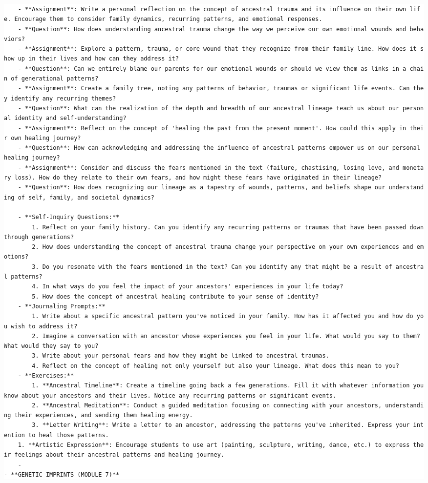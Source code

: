         - **Assignment**: Write a personal reflection on the concept of ancestral trauma and its influence on their own life. Encourage them to consider family dynamics, recurring patterns, and emotional responses.
        - **Question**: How does understanding ancestral trauma change the way we perceive our own emotional wounds and behaviors?
        - **Assignment**: Explore a pattern, trauma, or core wound that they recognize from their family line. How does it show up in their lives and how can they address it?
        - **Question**: Can we entirely blame our parents for our emotional wounds or should we view them as links in a chain of generational patterns?
        - **Assignment**: Create a family tree, noting any patterns of behavior, traumas or significant life events. Can they identify any recurring themes?
        - **Question**: What can the realization of the depth and breadth of our ancestral lineage teach us about our personal identity and self-understanding?
        - **Assignment**: Reflect on the concept of 'healing the past from the present moment'. How could this apply in their own healing journey?
        - **Question**: How can acknowledging and addressing the influence of ancestral patterns empower us on our personal healing journey?
        - **Assignment**: Consider and discuss the fears mentioned in the text (failure, chastising, losing love, and monetary loss). How do they relate to their own fears, and how might these fears have originated in their lineage?
        - **Question**: How does recognizing our lineage as a tapestry of wounds, patterns, and beliefs shape our understanding of self, family, and societal dynamics?
        
        - **Self-Inquiry Questions:**
            1. Reflect on your family history. Can you identify any recurring patterns or traumas that have been passed down through generations?
            2. How does understanding the concept of ancestral trauma change your perspective on your own experiences and emotions?
            3. Do you resonate with the fears mentioned in the text? Can you identify any that might be a result of ancestral patterns?
            4. In what ways do you feel the impact of your ancestors' experiences in your life today?
            5. How does the concept of ancestral healing contribute to your sense of identity?
        - **Journaling Prompts:**
            1. Write about a specific ancestral pattern you've noticed in your family. How has it affected you and how do you wish to address it?
            2. Imagine a conversation with an ancestor whose experiences you feel in your life. What would you say to them? What would they say to you?
            3. Write about your personal fears and how they might be linked to ancestral traumas.
            4. Reflect on the concept of healing not only yourself but also your lineage. What does this mean to you?
        - **Exercises:**
            1. **Ancestral Timeline**: Create a timeline going back a few generations. Fill it with whatever information you know about your ancestors and their lives. Notice any recurring patterns or significant events.
            2. **Ancestral Meditation**: Conduct a guided meditation focusing on connecting with your ancestors, understanding their experiences, and sending them healing energy.
            3. **Letter Writing**: Write a letter to an ancestor, addressing the patterns you've inherited. Express your intention to heal those patterns.
        1. **Artistic Expression**: Encourage students to use art (painting, sculpture, writing, dance, etc.) to express their feelings about their ancestral patterns and healing journey.
        - 
    - **GENETIC IMPRINTS (MODULE 7)**
        